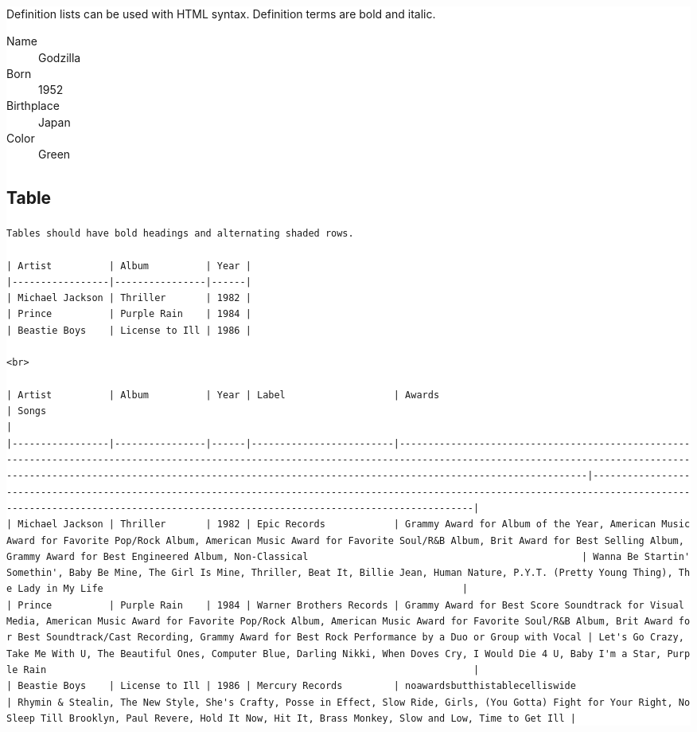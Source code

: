 Definition lists can be used with HTML syntax. Definition terms are bold and italic.

<dl>
  <dt>Name</dt>
  <dd>Godzilla</dd>
  <dt>Born</dt>
  <dd>1952</dd>
  <dt>Birthplace</dt>
  <dd>Japan</dd>
  <dt>Color</dt>
  <dd>Green</dd>
</dl>

## Table

```
Tables should have bold headings and alternating shaded rows.

| Artist          | Album          | Year |
|-----------------|----------------|------|
| Michael Jackson | Thriller       | 1982 |
| Prince          | Purple Rain    | 1984 |
| Beastie Boys    | License to Ill | 1986 |

<br>

| Artist          | Album          | Year | Label                   | Awards                                                                                                                                                                                                                                                                          | Songs                                                                                                                                                                                                                     |
|-----------------|----------------|------|-------------------------|---------------------------------------------------------------------------------------------------------------------------------------------------------------------------------------------------------------------------------------------------------------------------------|---------------------------------------------------------------------------------------------------------------------------------------------------------------------------------------------------------------------------|
| Michael Jackson | Thriller       | 1982 | Epic Records            | Grammy Award for Album of the Year, American Music Award for Favorite Pop/Rock Album, American Music Award for Favorite Soul/R&B Album, Brit Award for Best Selling Album, Grammy Award for Best Engineered Album, Non-Classical                                                | Wanna Be Startin' Somethin', Baby Be Mine, The Girl Is Mine, Thriller, Beat It, Billie Jean, Human Nature, P.Y.T. (Pretty Young Thing), The Lady in My Life                                                               |
| Prince          | Purple Rain    | 1984 | Warner Brothers Records | Grammy Award for Best Score Soundtrack for Visual Media, American Music Award for Favorite Pop/Rock Album, American Music Award for Favorite Soul/R&B Album, Brit Award for Best Soundtrack/Cast Recording, Grammy Award for Best Rock Performance by a Duo or Group with Vocal | Let's Go Crazy, Take Me With U, The Beautiful Ones, Computer Blue, Darling Nikki, When Doves Cry, I Would Die 4 U, Baby I'm a Star, Purple Rain                                                                           |
| Beastie Boys    | License to Ill | 1986 | Mercury Records         | noawardsbutthistablecelliswide                                                                                                                                                                                                                                                  | Rhymin & Stealin, The New Style, She's Crafty, Posse in Effect, Slow Ride, Girls, (You Gotta) Fight for Your Right, No Sleep Till Brooklyn, Paul Revere, Hold It Now, Hit It, Brass Monkey, Slow and Low, Time to Get Ill |
```
